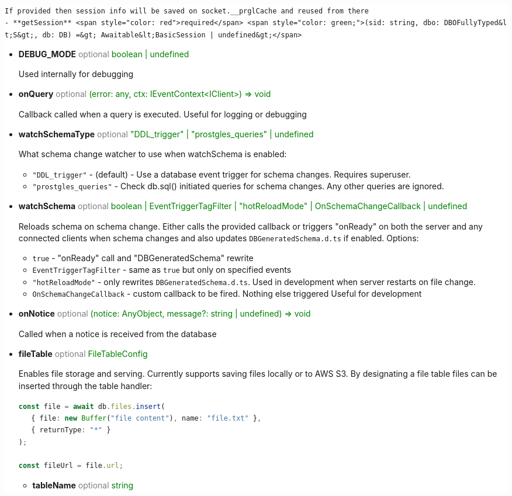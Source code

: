     If provided then session info will be saved on socket.__prglCache and reused from there
    - **getSession** <span style="color: red">required</span> <span style="color: green;">(sid: string, dbo: DBOFullyTyped&lt;S&gt;, db: DB) =&gt; Awaitable&lt;BasicSession | undefined&gt;</span>

- **DEBUG_MODE** <span style="color: grey">optional</span> <span style="color: green;">boolean | undefined</span>

  Used internally for debugging

- **onQuery** <span style="color: grey">optional</span> <span style="color: green;">(error: any, ctx: IEventContext&lt;IClient&gt;) =&gt; void</span>

  Callback called when a query is executed.
  Useful for logging or debugging

- **watchSchemaType** <span style="color: grey">optional</span> <span style="color: green;">"DDL_trigger" | "prostgles_queries" | undefined</span>

  What schema change watcher to use when watchSchema is enabled:
  - `"DDL_trigger"` - (default) - Use a database event trigger for schema changes. Requires superuser.
  - `"prostgles_queries"` - Check db.sql() initiated queries for schema changes. Any other queries are ignored.

- **watchSchema** <span style="color: grey">optional</span> <span style="color: green;">boolean | EventTriggerTagFilter | "hotReloadMode" | OnSchemaChangeCallback | undefined</span>

  Reloads schema on schema change.
  Either calls the provided callback or triggers "onReady" on both the server
  and any connected clients when schema changes and also updates `DBGeneratedSchema.d.ts` if enabled.
  Options:
  - `true` - "onReady" call and "DBGeneratedSchema" rewrite
  - `EventTriggerTagFilter` - same as `true` but only on specified events
  - `"hotReloadMode"` - only rewrites `DBGeneratedSchema.d.ts`. Used in development when server restarts on file change.
  - `OnSchemaChangeCallback` - custom callback to be fired. Nothing else triggered
  Useful for development

- **onNotice** <span style="color: grey">optional</span> <span style="color: green;">(notice: AnyObject, message?: string | undefined) =&gt; void</span>

  Called when a notice is received from the database

- **fileTable** <span style="color: grey">optional</span> <span style="color: green;">FileTableConfig</span>

  Enables file storage and serving.
  Currently supports saving files locally or to AWS S3.
  By designating a file table files can be inserted through the table handler:
  ```typescript
  const file = await db.files.insert(
     { file: new Buffer("file content"), name: "file.txt" },
     { returnType: "*" }
  );
  
  const fileUrl = file.url;
  ```
  - **tableName** <span style="color: grey">optional</span> <span style="color: green;">string</span>
